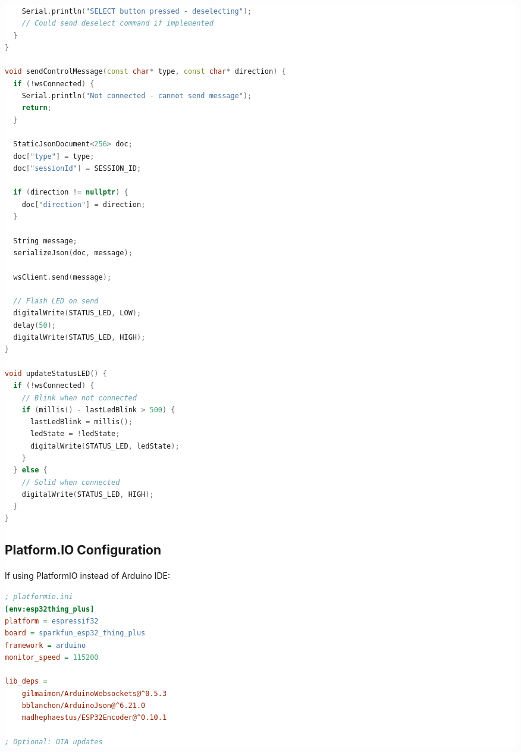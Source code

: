 ```cpp
    Serial.println("SELECT button pressed - deselecting");
    // Could send deselect command if implemented
  }
}

void sendControlMessage(const char* type, const char* direction) {
  if (!wsConnected) {
    Serial.println("Not connected - cannot send message");
    return;
  }

  StaticJsonDocument<256> doc;
  doc["type"] = type;
  doc["sessionId"] = SESSION_ID;

  if (direction != nullptr) {
    doc["direction"] = direction;
  }

  String message;
  serializeJson(doc, message);

  wsClient.send(message);

  // Flash LED on send
  digitalWrite(STATUS_LED, LOW);
  delay(50);
  digitalWrite(STATUS_LED, HIGH);
}

void updateStatusLED() {
  if (!wsConnected) {
    // Blink when not connected
    if (millis() - lastLedBlink > 500) {
      lastLedBlink = millis();
      ledState = !ledState;
      digitalWrite(STATUS_LED, ledState);
    }
  } else {
    // Solid when connected
    digitalWrite(STATUS_LED, HIGH);
  }
}
```

## Platform.IO Configuration

If using PlatformIO instead of Arduino IDE:

```ini
; platformio.ini
[env:esp32thing_plus]
platform = espressif32
board = sparkfun_esp32_thing_plus
framework = arduino
monitor_speed = 115200

lib_deps =
    gilmaimon/ArduinoWebsockets@^0.5.3
    bblanchon/ArduinoJson@^6.21.0
    madhephaestus/ESP32Encoder@^0.10.1

; Optional: OTA updates
```